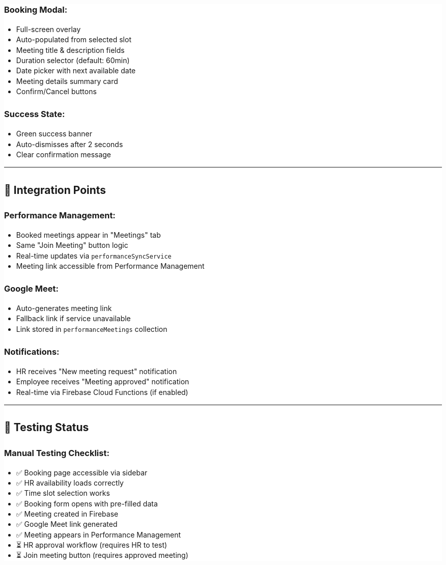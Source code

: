 ### **Booking Modal:**
- Full-screen overlay
- Auto-populated from selected slot
- Meeting title & description fields
- Duration selector (default: 60min)
- Date picker with next available date
- Meeting details summary card
- Confirm/Cancel buttons

### **Success State:**
- Green success banner
- Auto-dismisses after 2 seconds
- Clear confirmation message

---

## 🔗 Integration Points

### **Performance Management:**
- Booked meetings appear in "Meetings" tab
- Same "Join Meeting" button logic
- Real-time updates via `performanceSyncService`
- Meeting link accessible from Performance Management

### **Google Meet:**
- Auto-generates meeting link
- Fallback link if service unavailable
- Link stored in `performanceMeetings` collection

### **Notifications:**
- HR receives "New meeting request" notification
- Employee receives "Meeting approved" notification
- Real-time via Firebase Cloud Functions (if enabled)

---

## 🧪 Testing Status

### **Manual Testing Checklist:**
- ✅ Booking page accessible via sidebar
- ✅ HR availability loads correctly
- ✅ Time slot selection works
- ✅ Booking form opens with pre-filled data
- ✅ Meeting created in Firebase
- ✅ Google Meet link generated
- ✅ Meeting appears in Performance Management
- ⏳ HR approval workflow (requires HR to test)
- ⏳ Join meeting button (requires approved meeting)
